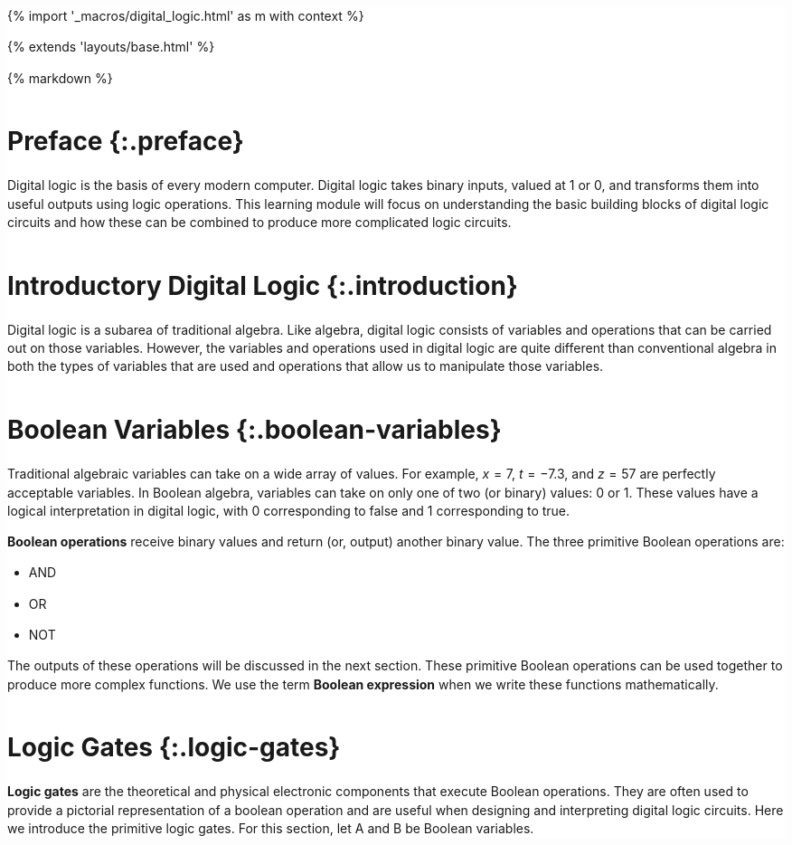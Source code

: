 {% import '_macros/digital_logic.html' as m with context %}

{% extends 'layouts/base.html' %}

{% markdown %}

# Preface {:.preface}

Digital logic is the basis of every modern computer. Digital logic
takes binary inputs, valued at 1 or 0, and transforms them into useful
outputs using logic operations. This learning module will focus on
understanding the basic building blocks of digital logic circuits and
how these can be combined to produce more complicated logic circuits.


# Introductory Digital Logic {:.introduction}

Digital logic is a subarea of traditional algebra. Like algebra,
digital logic consists of variables and operations that can be carried
out on those variables. However, the variables and operations used in
digital logic are quite different than conventional algebra in both
the types of variables that are used and operations that allow us to
manipulate those variables.


# Boolean Variables {:.boolean-variables}

Traditional algebraic variables can take on a wide array of values. For
example, $x=7$, $t=-7.3$, and $z=57$ are perfectly acceptable
variables.  In Boolean algebra, variables can take on only one of two
(or binary) values: $0$ or $1$. These values have a logical
interpretation in digital logic, with $0$ corresponding to false and
$1$ corresponding to true.

**Boolean operations** receive binary values and return (or, output)
another binary value. The three primitive Boolean operations are:

-   AND

-   OR

-   NOT

The outputs of these operations will be discussed in the next section.
These primitive Boolean operations can be used together to produce
more complex functions. We use the term **Boolean expression** when we
write these functions mathematically.

# Logic Gates {:.logic-gates}


**Logic gates** are the theoretical and physical electronic components
that execute Boolean operations. They are often used to provide a
pictorial representation of a boolean operation and are useful when
designing and interpreting digital logic circuits. Here we introduce
the primitive logic gates. For this section, let A and B be Boolean
variables.
